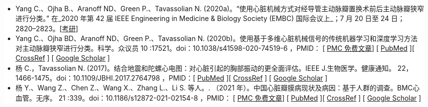 -   Yang C.、Ojha B.、Aranoff ND、Green P.、Tavassolian N. (2020a)。“使用心脏机械方式对经导管主动脉瓣置换术前后主动脉瓣狭窄进行分类。” 在_2020 年第 42 届 IEEE Engineering in Medicine & Biology Society (EMBC) 国际会议上_；7 月 20 日至 24 日；2820–2823。\[[考研](https://www.ncbi.nlm.nih.gov/pubmed/33018593)\]
-   Yang C.、Ojha BD、Aranoff ND、Green P.、Tavassolian N. (2020b)。使用基于多维心脏机械信号的传统机器学习和深度学习方法对主动脉瓣狭窄进行分类。科学。众议员 10 :17521。doi：10.1038/s41598-020-74519-6 ，PMID： \[ [PMC 免费文章](https://www.ncbi.nlm.nih.gov/labs/pmc/articles/PMC7568576/)\] \[ [PubMed](https://www.ncbi.nlm.nih.gov/pubmed/33067495) \]\[ [CrossRef](https://dx.doi.org/10.1038%2Fs41598-020-74519-6) \] \[ [Google Scholar](https://scholar.google.com/scholar_lookup?journal=Sci.+Rep.&title=Classification+of+aortic+stenosis+using+conventional+machine+learning+and+deep+learning+methods+based+on+multi-dimensional+cardio-mechanical+signals&author=C.+Yang&author=B.+D.+Ojha&author=N.+D.+Aranoff&author=P.+Green&author=N.+Tavassolian&volume=10&publication_year=2020b&pages=17521&pmid=33067495&doi=10.1038/s41598-020-74519-6&) \][](https://www.ncbi.nlm.nih.gov/labs/pmc/articles/PMC7568576/)[](https://www.ncbi.nlm.nih.gov/pubmed/33067495)[](https://dx.doi.org/10.1038%2Fs41598-020-74519-6)[](https://scholar.google.com/scholar_lookup?journal=Sci.+Rep.&title=Classification+of+aortic+stenosis+using+conventional+machine+learning+and+deep+learning+methods+based+on+multi-dimensional+cardio-mechanical+signals&author=C.+Yang&author=B.+D.+Ojha&author=N.+D.+Aranoff&author=P.+Green&author=N.+Tavassolian&volume=10&publication_year=2020b&pages=17521&pmid=33067495&doi=10.1038/s41598-020-74519-6&)
-   杨 C.，Tavassolian N. (2017)。结合地震和陀螺心电图：对心脏引起的胸部振动的更全面评估。IEEE J.生物医学。健康通知。 22，1466-1475。doi：10.1109/JBHI.2017.2764798 ，PMID：\[ [PubMed](https://www.ncbi.nlm.nih.gov/pubmed/29990006) \]\[ [CrossRef](https://dx.doi.org/10.1109%2FJBHI.2017.2764798) \] \[ [Google Scholar](https://scholar.google.com/scholar_lookup?journal=IEEE+J.+Biomed.+Health+Inform.&title=Combined+seismo-and+gyro-cardiography:+a+more+comprehensive+evaluation+of+heart-induced+chest+vibrations&author=C.+Yang&author=N.+Tavassolian&volume=22&publication_year=2017&pages=1466-1475&pmid=29990006&doi=10.1109/JBHI.2017.2764798&) \][](https://www.ncbi.nlm.nih.gov/pubmed/29990006)[](https://dx.doi.org/10.1109%2FJBHI.2017.2764798)[](https://scholar.google.com/scholar_lookup?journal=IEEE+J.+Biomed.+Health+Inform.&title=Combined+seismo-and+gyro-cardiography:+a+more+comprehensive+evaluation+of+heart-induced+chest+vibrations&author=C.+Yang&author=N.+Tavassolian&volume=22&publication_year=2017&pages=1466-1475&pmid=29990006&doi=10.1109/JBHI.2017.2764798&)
-   杨 Y.、Wang Z.、Chen Z.、Wang X.、Zhang L.、Li S. 等人。. （2021 年）。中国心脏瓣膜病现状及病因：基于人群的调查。BMC心血管。无序。 21 :339。doi：10.1186/s12872-021-02154-8 ，PMID： \[ [PMC 免费文章](https://www.ncbi.nlm.nih.gov/labs/pmc/articles/PMC8276378/)\] \[ [PubMed](https://www.ncbi.nlm.nih.gov/pubmed/34256700) \]\[ [CrossRef](https://dx.doi.org/10.1186%2Fs12872-021-02154-8) \] \[ [Google Scholar](https://scholar.google.com/scholar_lookup?journal=BMC+Cardiovasc.+Disord.&title=Current+status+and+etiology+of+valvular+heart+disease+in+China:+a+population-based+survey&author=Y.+Yang&author=Z.+Wang&author=Z.+Chen&author=X.+Wang&author=L.+Zhang&volume=21&publication_year=2021&pages=339&pmid=34256700&doi=10.1186/s12872-021-02154-8&) \][](https://www.ncbi.nlm.nih.gov/labs/pmc/articles/PMC8276378/)[](https://www.ncbi.nlm.nih.gov/pubmed/34256700)[](https://dx.doi.org/10.1186%2Fs12872-021-02154-8)[](https://scholar.google.com/scholar_lookup?journal=BMC+Cardiovasc.+Disord.&title=Current+status+and+etiology+of+valvular+heart+disease+in+China:+a+population-based+survey&author=Y.+Yang&author=Z.+Wang&author=Z.+Chen&author=X.+Wang&author=L.+Zhang&volume=21&publication_year=2021&pages=339&pmid=34256700&doi=10.1186/s12872-021-02154-8&)